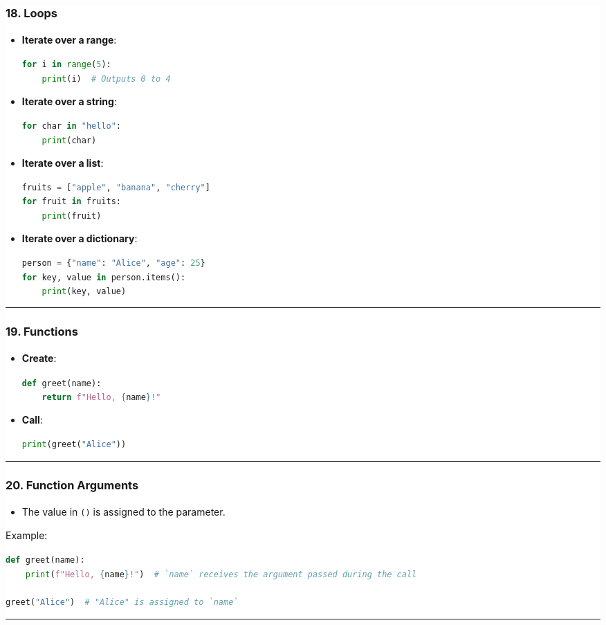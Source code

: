 
### **18. Loops**
- **Iterate over a range**:
  ```python
  for i in range(5):
      print(i)  # Outputs 0 to 4
  ```

- **Iterate over a string**:
  ```python
  for char in "hello":
      print(char)
  ```

- **Iterate over a list**:
  ```python
  fruits = ["apple", "banana", "cherry"]
  for fruit in fruits:
      print(fruit)
  ```

- **Iterate over a dictionary**:
  ```python
  person = {"name": "Alice", "age": 25}
  for key, value in person.items():
      print(key, value)
  ```

---

### **19. Functions**
- **Create**:
  ```python
  def greet(name):
      return f"Hello, {name}!"
  ```

- **Call**:
  ```python
  print(greet("Alice"))
  ```

---

### **20. Function Arguments**
- The value in `()` is assigned to the parameter.

Example:
```python
def greet(name):
    print(f"Hello, {name}!")  # `name` receives the argument passed during the call

greet("Alice")  # "Alice" is assigned to `name`
```

---
